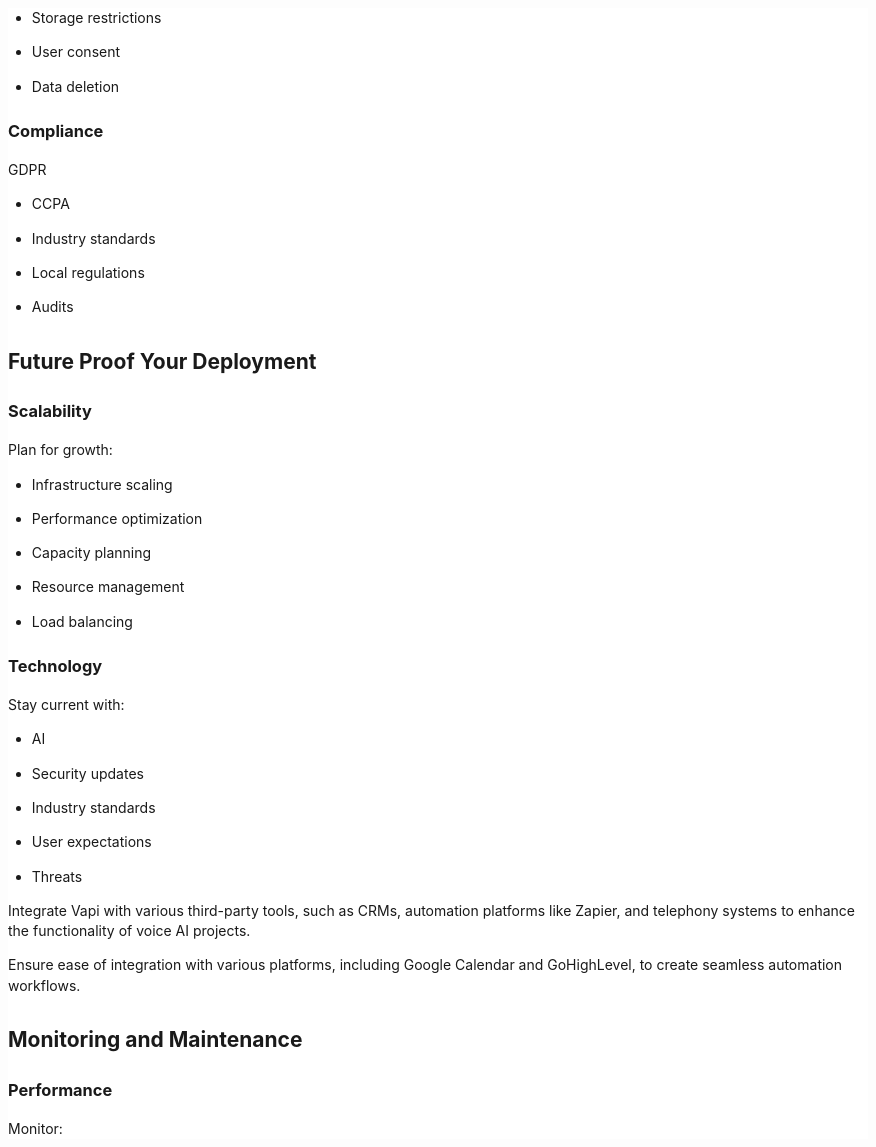 - Storage restrictions

- User consent

- Data deletion

### Compliance

GDPR

- CCPA

- Industry standards

- Local regulations

- Audits

## Future Proof Your Deployment

### Scalability

Plan for growth:

- Infrastructure scaling

- Performance optimization

- Capacity planning

- Resource management

- Load balancing

### Technology

Stay current with:

- AI

- Security updates

- Industry standards

- User expectations

- Threats

Integrate Vapi with various third-party tools, such as CRMs, automation platforms like Zapier, and telephony systems to enhance the functionality of voice AI projects.

Ensure ease of integration with various platforms, including Google Calendar and GoHighLevel, to create seamless automation workflows.

## Monitoring and Maintenance

### Performance

Monitor:

